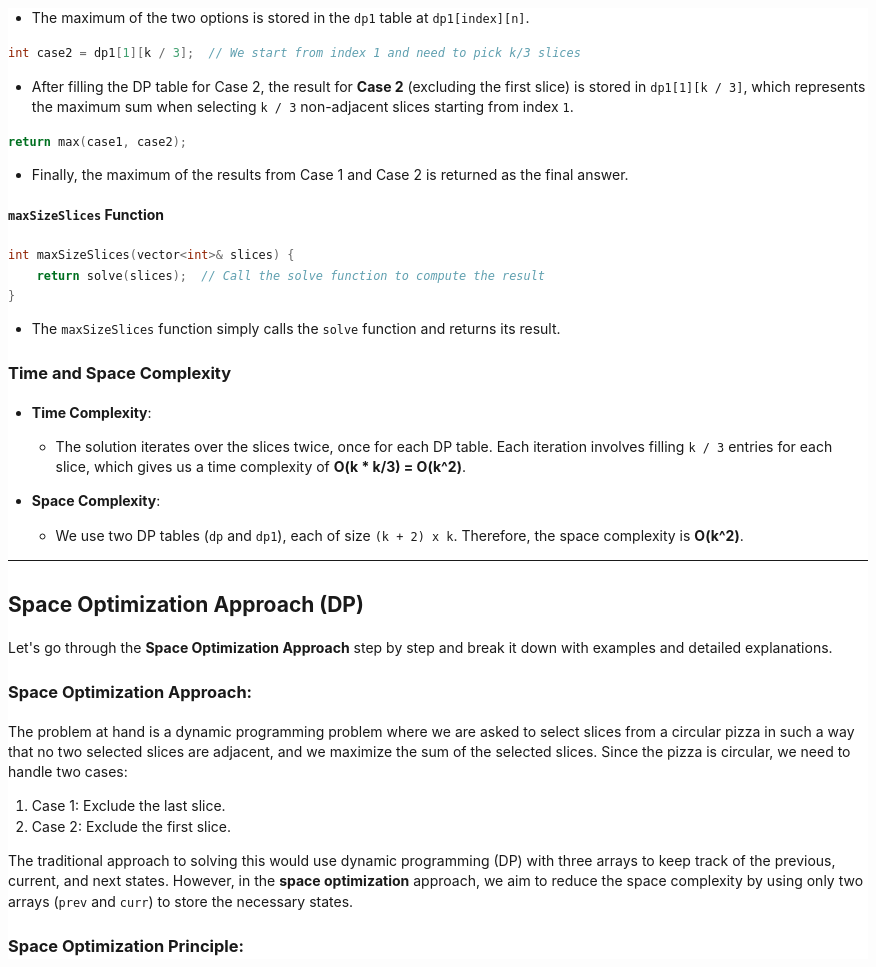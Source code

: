 - The maximum of the two options is stored in the `dp1` table at `dp1[index][n]`.

```cpp
int case2 = dp1[1][k / 3];  // We start from index 1 and need to pick k/3 slices
```
- After filling the DP table for Case 2, the result for **Case 2** (excluding the first slice) is stored in `dp1[1][k / 3]`, which represents the maximum sum when selecting `k / 3` non-adjacent slices starting from index `1`.

```cpp
return max(case1, case2);
```
- Finally, the maximum of the results from Case 1 and Case 2 is returned as the final answer.

#### **`maxSizeSlices` Function**

```cpp
int maxSizeSlices(vector<int>& slices) {
    return solve(slices);  // Call the solve function to compute the result
}
```
- The `maxSizeSlices` function simply calls the `solve` function and returns its result.



### **Time and Space Complexity**

- **Time Complexity**: 
  - The solution iterates over the slices twice, once for each DP table. Each iteration involves filling `k / 3` entries for each slice, which gives us a time complexity of **O(k * k/3) = O(k^2)**.
  
- **Space Complexity**: 
  - We use two DP tables (`dp` and `dp1`), each of size `(k + 2) x k`. Therefore, the space complexity is **O(k^2)**.

---

## Space Optimization Approach (DP)
Let's go through the **Space Optimization Approach** step by step and break it down with examples and detailed explanations.

### **Space Optimization Approach:**

The problem at hand is a dynamic programming problem where we are asked to select slices from a circular pizza in such a way that no two selected slices are adjacent, and we maximize the sum of the selected slices. Since the pizza is circular, we need to handle two cases:
1. Case 1: Exclude the last slice.
2. Case 2: Exclude the first slice.

The traditional approach to solving this would use dynamic programming (DP) with three arrays to keep track of the previous, current, and next states. However, in the **space optimization** approach, we aim to reduce the space complexity by using only two arrays (`prev` and `curr`) to store the necessary states.

### **Space Optimization Principle:**

